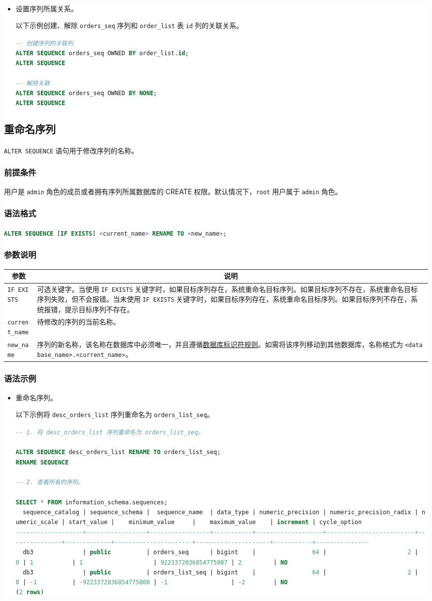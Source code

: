 - 设置序列所属关系。

    以下示例创建、解除 `orders_seq` 序列和 `order_list` 表 `id` 列的关联关系。

    ```sql
    -- 创建序列的关联列
    ALTER SEQUENCE orders_seq OWNED BY order_list.id;
    ALTER SEQUENCE

    -- 解除关联
    ALTER SEQUENCE orders_seq OWNED BY NONE;
    ALTER SEQUENCE
    ```

## 重命名序列

`ALTER SEQUENCE` 语句用于修改序列的名称。

### 前提条件

用户是 `admin` 角色的成员或者拥有序列所属数据库的 CREATE 权限。默认情况下，`root` 用户属于 `admin` 角色。

### 语法格式

```sql
ALTER SEQUENCE [IF EXISTS] <current_name> RENAME TO <new_name>;
```

### 参数说明

| 参数 | 说明 |
| --- | --- |
| `IF EXISTS` | 可选关键字。当使用 `IF EXISTS` 关键字时，如果目标序列存在，系统重命名目标序列。如果目标序列不存在，系统重命名目标序列失败，但不会报错。当未使用 `IF EXISTS` 关键字时，如果目标序列存在，系统重命名目标序列。如果目标序列不存在，系统报错，提示目标序列不存在。 |
| `current_name` | 待修改的序列的当前名称。 |
| `new_name` | 序列的新名称，该名称在数据库中必须唯一，并且遵循[数据库标识符规则](../../../sql-reference/sql-identifiers.md)。如需将该序列移动到其他数据库，名称格式为 `<database_name>.<current_name>`。 |

### 语法示例

- 重命名序列。

    以下示例将 `desc_orders_list` 序列重命名为 `orders_list_seq`。

    ```sql
    -- 1. 将 desc_orders_list 序列重命名为 orders_list_seq。

    ALTER SEQUENCE desc_orders_list RENAME TO orders_list_seq;
    RENAME SEQUENCE

    -- 2. 查看所有的序列。

    SELECT * FROM information_schema.sequences;
      sequence_catalog | sequence_schema |  sequence_name  | data_type | numeric_precision | numeric_precision_radix | numeric_scale | start_value |    minimum_value     |    maximum_value    | increment | cycle_option
    -------------------+-----------------+-----------------+-----------+-------------------+-------------------------+---------------+-------------+----------------------+---------------------+-----------+---------------
      db3              | public          | orders_seq      | bigint    |                64 |                       2 |             0 | 1           | 1                    | 9223372036854775807 | 2         | NO
      db3              | public          | orders_list_seq | bigint    |                64 |                       2 |             0 | -1          | -9223372036854775808 | -1                  | -2        | NO
    (2 rows)
    ```
